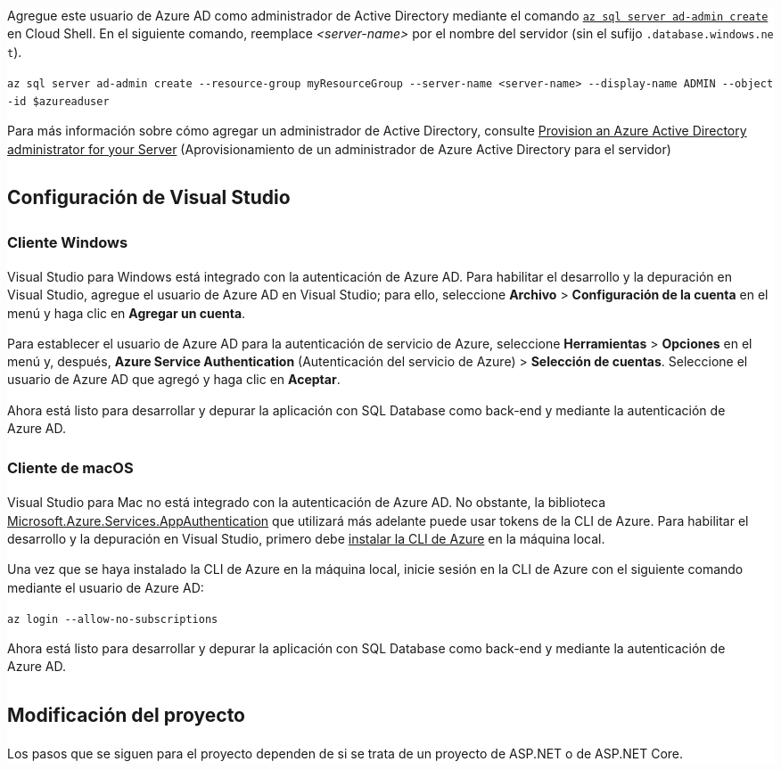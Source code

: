 Agregue este usuario de Azure AD como administrador de Active Directory mediante el comando [`az sql server ad-admin create`](/cli/azure/sql/server/ad-admin#az-sql-server-ad-admin-create) en Cloud Shell. En el siguiente comando, reemplace *\<server-name>* por el nombre del servidor (sin el sufijo `.database.windows.net`).

```azurecli-interactive
az sql server ad-admin create --resource-group myResourceGroup --server-name <server-name> --display-name ADMIN --object-id $azureaduser
```

Para más información sobre cómo agregar un administrador de Active Directory, consulte [Provision an Azure Active Directory administrator for your Server](../azure-sql/database/authentication-aad-configure.md#provision-azure-ad-admin-sql-managed-instance) (Aprovisionamiento de un administrador de Azure Active Directory para el servidor)

## <a name="set-up-visual-studio"></a>Configuración de Visual Studio

### <a name="windows-client"></a>Cliente Windows
Visual Studio para Windows está integrado con la autenticación de Azure AD. Para habilitar el desarrollo y la depuración en Visual Studio, agregue el usuario de Azure AD en Visual Studio; para ello, seleccione **Archivo** > **Configuración de la cuenta** en el menú y haga clic en **Agregar un cuenta**.

Para establecer el usuario de Azure AD para la autenticación de servicio de Azure, seleccione **Herramientas** > **Opciones** en el menú y, después, **Azure Service Authentication** (Autenticación del servicio de Azure) > **Selección de cuentas**. Seleccione el usuario de Azure AD que agregó y haga clic en **Aceptar**.

Ahora está listo para desarrollar y depurar la aplicación con SQL Database como back-end y mediante la autenticación de Azure AD.

### <a name="macos-client"></a>Cliente de macOS

Visual Studio para Mac no está integrado con la autenticación de Azure AD. No obstante, la biblioteca [Microsoft.Azure.Services.AppAuthentication](https://www.nuget.org/packages/Microsoft.Azure.Services.AppAuthentication) que utilizará más adelante puede usar tokens de la CLI de Azure. Para habilitar el desarrollo y la depuración en Visual Studio, primero debe [instalar la CLI de Azure](/cli/azure/install-azure-cli) en la máquina local.

Una vez que se haya instalado la CLI de Azure en la máquina local, inicie sesión en la CLI de Azure con el siguiente comando mediante el usuario de Azure AD:

```azurecli
az login --allow-no-subscriptions
```
Ahora está listo para desarrollar y depurar la aplicación con SQL Database como back-end y mediante la autenticación de Azure AD.

## <a name="modify-your-project"></a>Modificación del proyecto

Los pasos que se siguen para el proyecto dependen de si se trata de un proyecto de ASP.NET o de ASP.NET Core.
